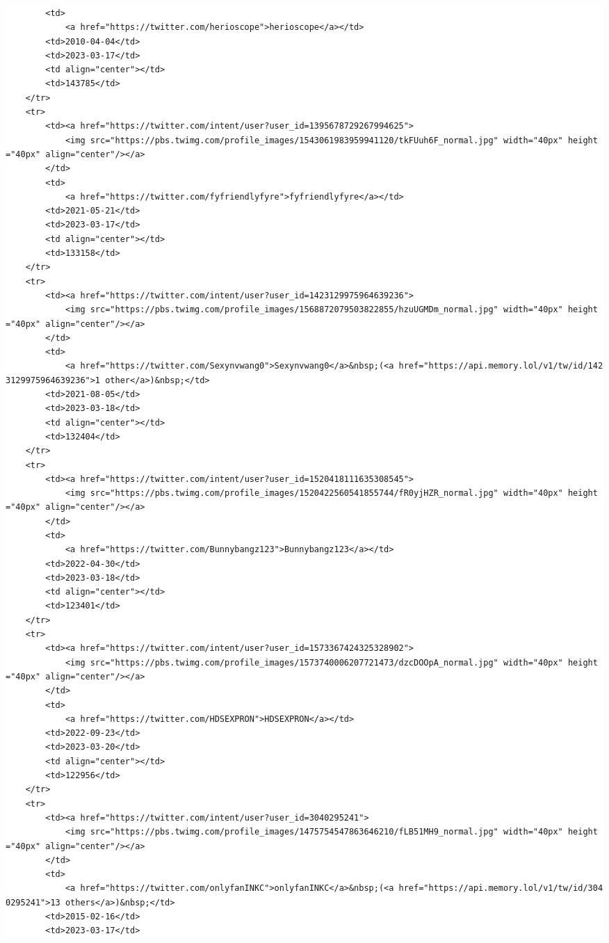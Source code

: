             <td>
                <a href="https://twitter.com/herioscope">herioscope</a></td>
            <td>2010-04-04</td>
            <td>2023-03-17</td>
            <td align="center"></td>
            <td>143785</td>
        </tr>
        <tr>
            <td><a href="https://twitter.com/intent/user?user_id=1395678729267994625">
                <img src="https://pbs.twimg.com/profile_images/1543061983959941120/tkFUuh6F_normal.jpg" width="40px" height="40px" align="center"/></a>
            </td>
            <td>
                <a href="https://twitter.com/fyfriendlyfyre">fyfriendlyfyre</a></td>
            <td>2021-05-21</td>
            <td>2023-03-17</td>
            <td align="center"></td>
            <td>133158</td>
        </tr>
        <tr>
            <td><a href="https://twitter.com/intent/user?user_id=1423129975964639236">
                <img src="https://pbs.twimg.com/profile_images/1568872079503822855/hzuUGMDm_normal.jpg" width="40px" height="40px" align="center"/></a>
            </td>
            <td>
                <a href="https://twitter.com/Sexynvwang0">Sexynvwang0</a>&nbsp;(<a href="https://api.memory.lol/v1/tw/id/1423129975964639236">1 other</a>)&nbsp;</td>
            <td>2021-08-05</td>
            <td>2023-03-18</td>
            <td align="center"></td>
            <td>132404</td>
        </tr>
        <tr>
            <td><a href="https://twitter.com/intent/user?user_id=1520418111635308545">
                <img src="https://pbs.twimg.com/profile_images/1520422560541855744/fR0yjHZR_normal.jpg" width="40px" height="40px" align="center"/></a>
            </td>
            <td>
                <a href="https://twitter.com/Bunnybangz123">Bunnybangz123</a></td>
            <td>2022-04-30</td>
            <td>2023-03-18</td>
            <td align="center"></td>
            <td>123401</td>
        </tr>
        <tr>
            <td><a href="https://twitter.com/intent/user?user_id=1573367424325328902">
                <img src="https://pbs.twimg.com/profile_images/1573740006207721473/dzcDOOpA_normal.jpg" width="40px" height="40px" align="center"/></a>
            </td>
            <td>
                <a href="https://twitter.com/HDSEXPRON">HDSEXPRON</a></td>
            <td>2022-09-23</td>
            <td>2023-03-20</td>
            <td align="center"></td>
            <td>122956</td>
        </tr>
        <tr>
            <td><a href="https://twitter.com/intent/user?user_id=3040295241">
                <img src="https://pbs.twimg.com/profile_images/1475754547863646210/fLB51MH9_normal.jpg" width="40px" height="40px" align="center"/></a>
            </td>
            <td>
                <a href="https://twitter.com/onlyfanINKC">onlyfanINKC</a>&nbsp;(<a href="https://api.memory.lol/v1/tw/id/3040295241">13 others</a>)&nbsp;</td>
            <td>2015-02-16</td>
            <td>2023-03-17</td>